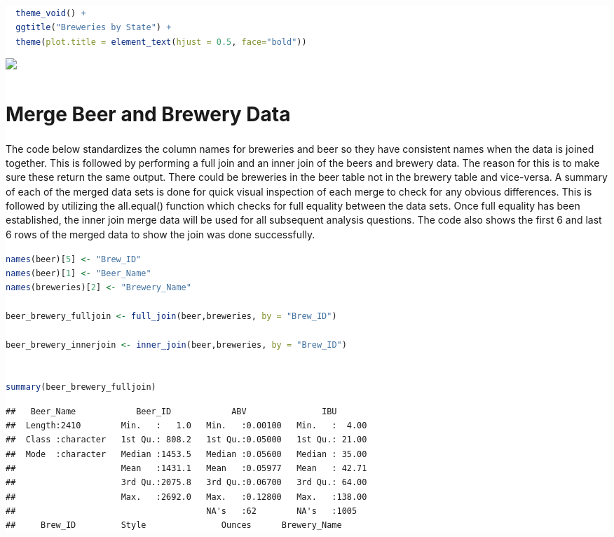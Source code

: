 ``` r
  theme_void() + 
  ggtitle("Breweries by State") +
  theme(plot.title = element_text(hjust = 0.5, face="bold"))
```

![](10.14.20-CaseStudytest_files/figure-gfm/unnamed-chunk-4-1.png)

# Merge Beer and Brewery Data

The code below standardizes the column names for breweries and beer so
they have consistent names when the data is joined together. This is
followed by performing a full join and an inner join of the beers and
brewery data. The reason for this is to make sure these return the same
output. There could be breweries in the beer table not in the brewery
table and vice-versa. A summary of each of the merged data sets is done
for quick visual inspection of each merge to check for any obvious
differences. This is followed by utilizing the all.equal() function
which checks for full equality between the data sets. Once full equality
has been established, the inner join merge data will be used for all
subsequent analysis questions. The code also shows the first 6 and last
6 rows of the merged data to show the join was done successfully.

``` r
names(beer)[5] <- "Brew_ID"
names(beer)[1] <- "Beer_Name"
names(breweries)[2] <- "Brewery_Name"

beer_brewery_fulljoin <- full_join(beer,breweries, by = "Brew_ID")

beer_brewery_innerjoin <- inner_join(beer,breweries, by = "Brew_ID")


summary(beer_brewery_fulljoin)
```

    ##   Beer_Name            Beer_ID            ABV               IBU        
    ##  Length:2410        Min.   :   1.0   Min.   :0.00100   Min.   :  4.00  
    ##  Class :character   1st Qu.: 808.2   1st Qu.:0.05000   1st Qu.: 21.00  
    ##  Mode  :character   Median :1453.5   Median :0.05600   Median : 35.00  
    ##                     Mean   :1431.1   Mean   :0.05977   Mean   : 42.71  
    ##                     3rd Qu.:2075.8   3rd Qu.:0.06700   3rd Qu.: 64.00  
    ##                     Max.   :2692.0   Max.   :0.12800   Max.   :138.00  
    ##                                      NA's   :62        NA's   :1005    
    ##     Brew_ID         Style               Ounces      Brewery_Name      